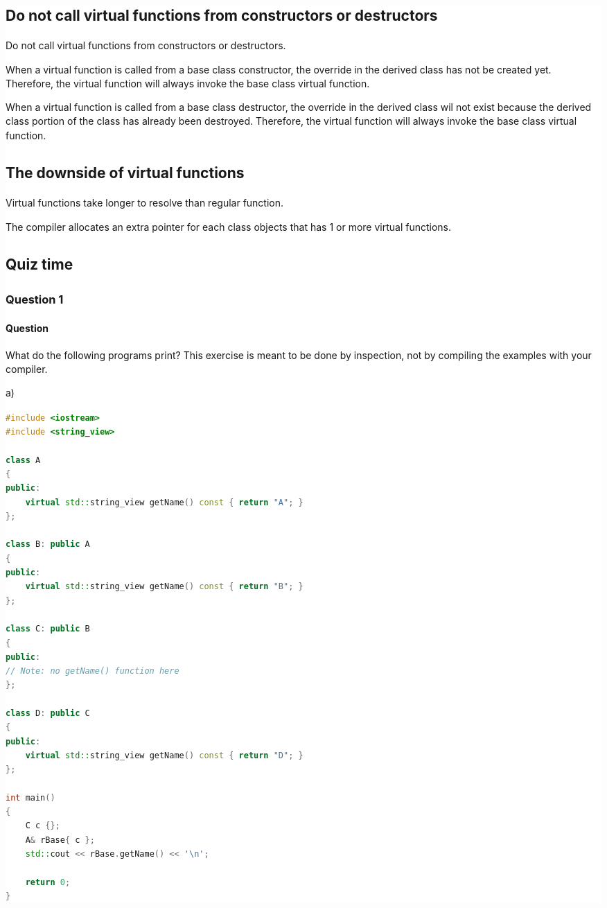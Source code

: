 ## Do not call virtual functions from constructors or destructors
Do not call virtual functions from constructors or destructors. 

When a virtual function is called from a base class constructor, the override in the derived class has not be created yet. Therefore, the virtual function will always invoke the base class virtual function.

When a virtual function is called from a base class destructor, the override in the derived class wil not exist because the derived class portion of the class has already been destroyed. Therefore, the virtual function will always invoke the base class virtual function.

## The downside of virtual functions
Virtual functions take longer to resolve than regular function.

The compiler allocates an extra pointer for each class objects that has 1 or more virtual functions.

## Quiz time
### Question 1
#### Question
What do the following programs print? This exercise is meant to be done by inspection, not by compiling the examples with your compiler.

a)
```cpp
#include <iostream>
#include <string_view>

class A
{
public:
    virtual std::string_view getName() const { return "A"; }
};

class B: public A
{
public:
    virtual std::string_view getName() const { return "B"; }
};

class C: public B
{
public:
// Note: no getName() function here
};

class D: public C
{
public:
    virtual std::string_view getName() const { return "D"; }
};

int main()
{
    C c {};
    A& rBase{ c };
    std::cout << rBase.getName() << '\n';

    return 0;
}
```
